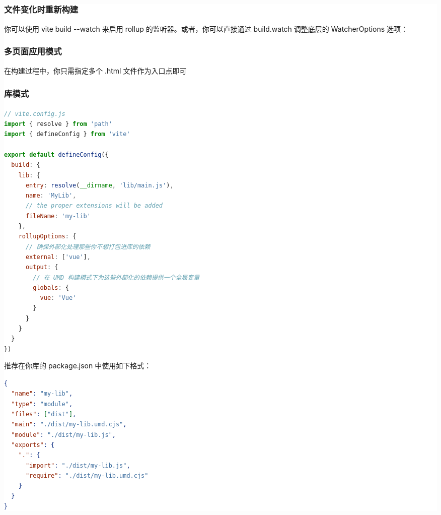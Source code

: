 ### 文件变化时重新构建

你可以使用 vite build --watch 来启用 rollup 的监听器。或者，你可以直接通过 build.watch 调整底层的 WatcherOptions 选项：

### 多页面应用模式

在构建过程中，你只需指定多个 .html 文件作为入口点即可

### 库模式

```js
// vite.config.js
import { resolve } from 'path'
import { defineConfig } from 'vite'

export default defineConfig({
  build: {
    lib: {
      entry: resolve(__dirname, 'lib/main.js'),
      name: 'MyLib',
      // the proper extensions will be added
      fileName: 'my-lib'
    },
    rollupOptions: {
      // 确保外部化处理那些你不想打包进库的依赖
      external: ['vue'],
      output: {
        // 在 UMD 构建模式下为这些外部化的依赖提供一个全局变量
        globals: {
          vue: 'Vue'
        }
      }
    }
  }
})

```

推荐在你库的 package.json 中使用如下格式：
```json
{
  "name": "my-lib",
  "type": "module",
  "files": ["dist"],
  "main": "./dist/my-lib.umd.cjs",
  "module": "./dist/my-lib.js",
  "exports": {
    ".": {
      "import": "./dist/my-lib.js",
      "require": "./dist/my-lib.umd.cjs"
    }
  }
}
```
